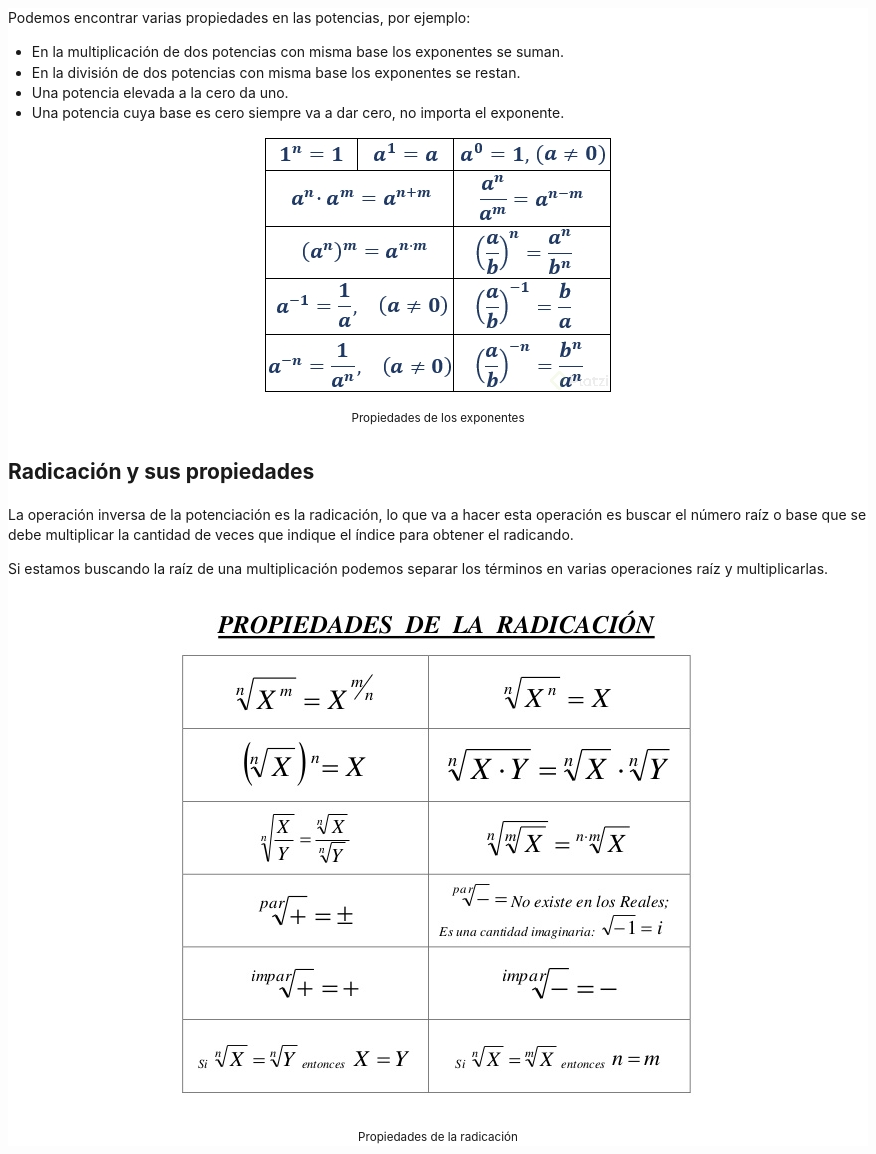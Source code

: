 Podemos encontrar varias propiedades en las potencias, por ejemplo:

- En la multiplicación de dos potencias con misma base los exponentes se suman.
- En la división de dos potencias con misma base los exponentes se restan.
- Una potencia elevada a la cero da uno.
- Una potencia cuya base es cero siempre va a dar cero, no importa el exponente.

<div align="center">
  <img src="img/propiedades.jpg">
  <small><p>Propiedades de los exponentes</p></small>
</div>

## Radicación y sus propiedades
La operación inversa de la potenciación es la radicación, lo que va a hacer esta operación es buscar el número raíz o base que se debe multiplicar la cantidad de veces que indique el índice para obtener el radicando.

Si estamos buscando la raíz de una multiplicación podemos separar los términos en varias operaciones raíz y multiplicarlas.

<div align="center">
  <img src="img/radicacion.png">
  <small><p>Propiedades de la radicación</p></small>
</div>
